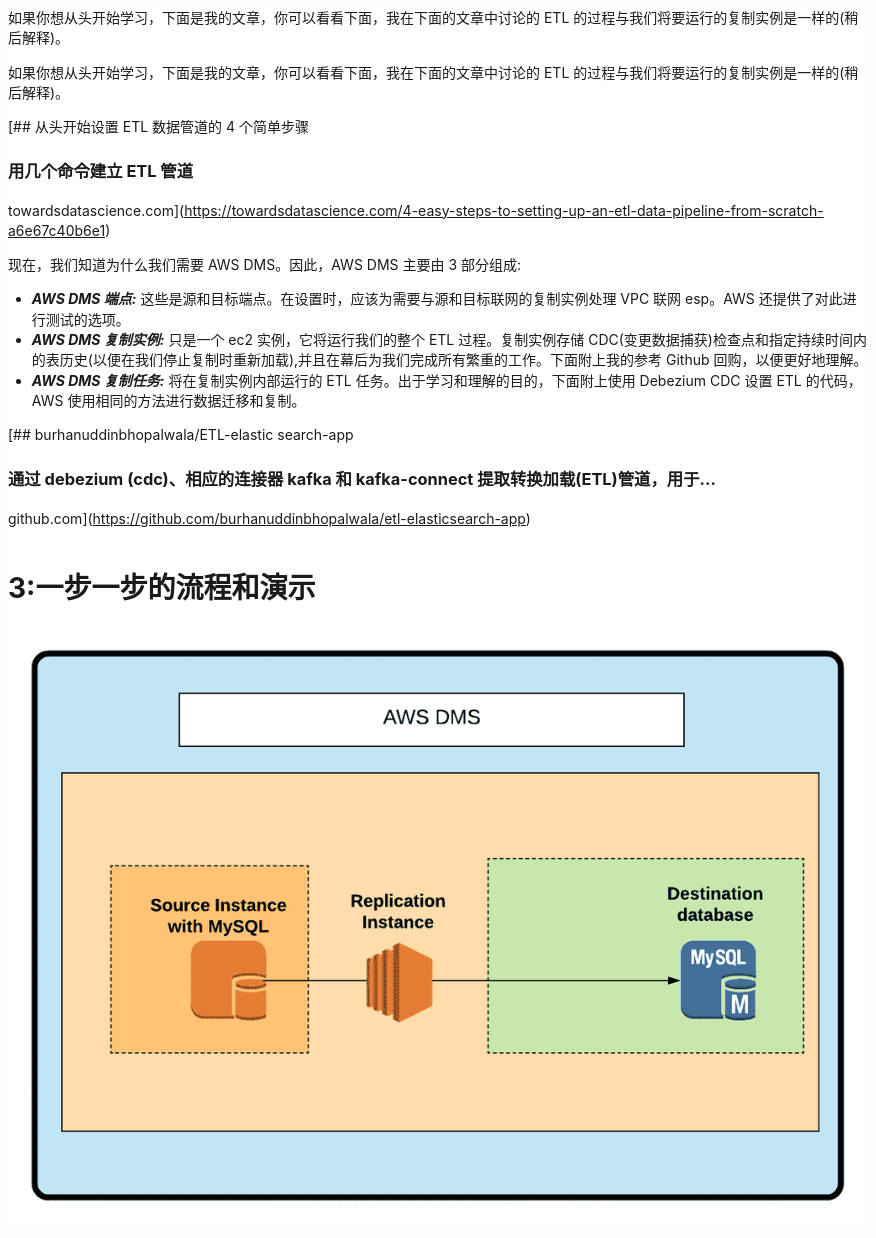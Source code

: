 如果你想从头开始学习，下面是我的文章，你可以看看下面，我在下面的文章中讨论的 ETL 的过程与我们将要运行的复制实例是一样的(稍后解释)。

如果你想从头开始学习，下面是我的文章，你可以看看下面，我在下面的文章中讨论的 ETL 的过程与我们将要运行的复制实例是一样的(稍后解释)。

[](https://towardsdatascience.com/4-easy-steps-to-setting-up-an-etl-data-pipeline-from-scratch-a6e67c40b6e1) [## 从头开始设置 ETL 数据管道的 4 个简单步骤

### 用几个命令建立 ETL 管道

towardsdatascience.com](https://towardsdatascience.com/4-easy-steps-to-setting-up-an-etl-data-pipeline-from-scratch-a6e67c40b6e1) 

现在，我们知道为什么我们需要 AWS DMS。因此，AWS DMS 主要由 3 部分组成:

*   ***AWS DMS 端点:*** 这些是源和目标端点。在设置时，应该为需要与源和目标联网的复制实例处理 VPC 联网 esp。AWS 还提供了对此进行测试的选项。
*   ***AWS DMS 复制实例:*** 只是一个 ec2 实例，它将运行我们的整个 ETL 过程。复制实例存储 CDC(变更数据捕获)检查点和指定持续时间内的表历史(以便在我们停止复制时重新加载),并且在幕后为我们完成所有繁重的工作。下面附上我的参考 Github 回购，以便更好地理解。
*   ***AWS DMS 复制任务:*** 将在复制实例内部运行的 ETL 任务。出于学习和理解的目的，下面附上使用 Debezium CDC 设置 ETL 的代码，AWS 使用相同的方法进行数据迁移和复制。

[](https://github.com/burhanuddinbhopalwala/etl-elasticsearch-app) [## burhanuddinbhopalwala/ETL-elastic search-app

### 通过 debezium (cdc)、相应的连接器 kafka 和 kafka-connect 提取转换加载(ETL)管道，用于…

github.com](https://github.com/burhanuddinbhopalwala/etl-elasticsearch-app) 

# **3:一步一步的流程和演示**

![](img/e123427504d926000d9fdee6334ffd04.png)
